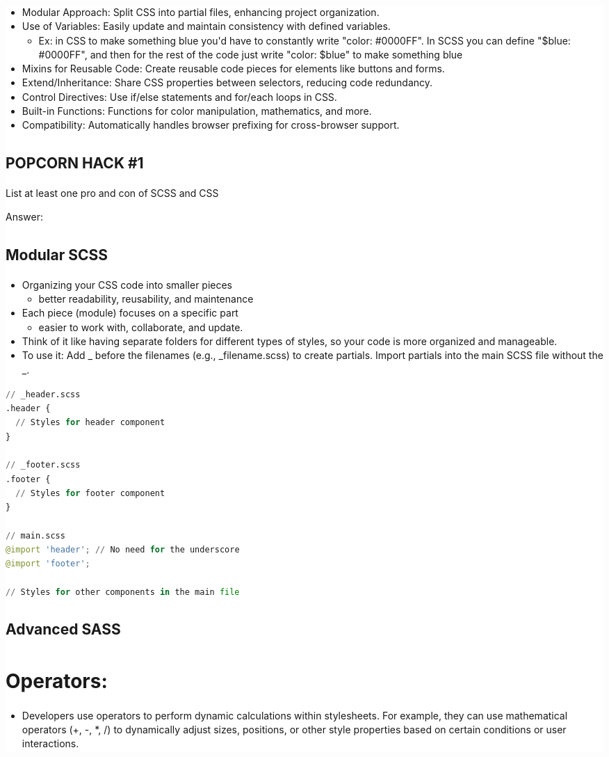 * Modular Approach: Split CSS into partial files, enhancing project organization.
* Use of Variables: Easily update and maintain consistency with defined variables.
    * Ex: in CSS to make something blue you'd have to constantly write "color: #0000FF". In SCSS you can define "$blue: #0000FF", and then for the rest of the code just write "color: $blue" to make something blue
* Mixins for Reusable Code: Create reusable code pieces for elements like buttons and forms.
* Extend/Inheritance: Share CSS properties between selectors, reducing code redundancy.
* Control Directives: Use if/else statements and for/each loops in CSS.
* Built-in Functions: Functions for color manipulation, mathematics, and more.
* Compatibility: Automatically handles browser prefixing for cross-browser support.



## POPCORN HACK #1

List at least one pro and con of SCSS and CSS

Answer: 

## Modular SCSS
* Organizing your CSS code into smaller pieces
    * better readability, reusability, and maintenance
* Each piece (module) focuses on a specific part
    * easier to work with, collaborate, and update. 
* Think of it like having separate folders for different types of styles, so your code is more organized and manageable.
* To use it: Add _ before the filenames (e.g., _filename.scss) to create partials. Import partials into the main SCSS file without the _.


```python
// _header.scss
.header {
  // Styles for header component
}

// _footer.scss
.footer {
  // Styles for footer component
}

// main.scss
@import 'header'; // No need for the underscore
@import 'footer';

// Styles for other components in the main file
```

## Advanced SASS

# Operators:
- Developers use operators to perform dynamic calculations within stylesheets. For example, they can use mathematical operators (+, -, *, /) to dynamically adjust sizes, positions, or other style properties based on certain conditions or user interactions.
